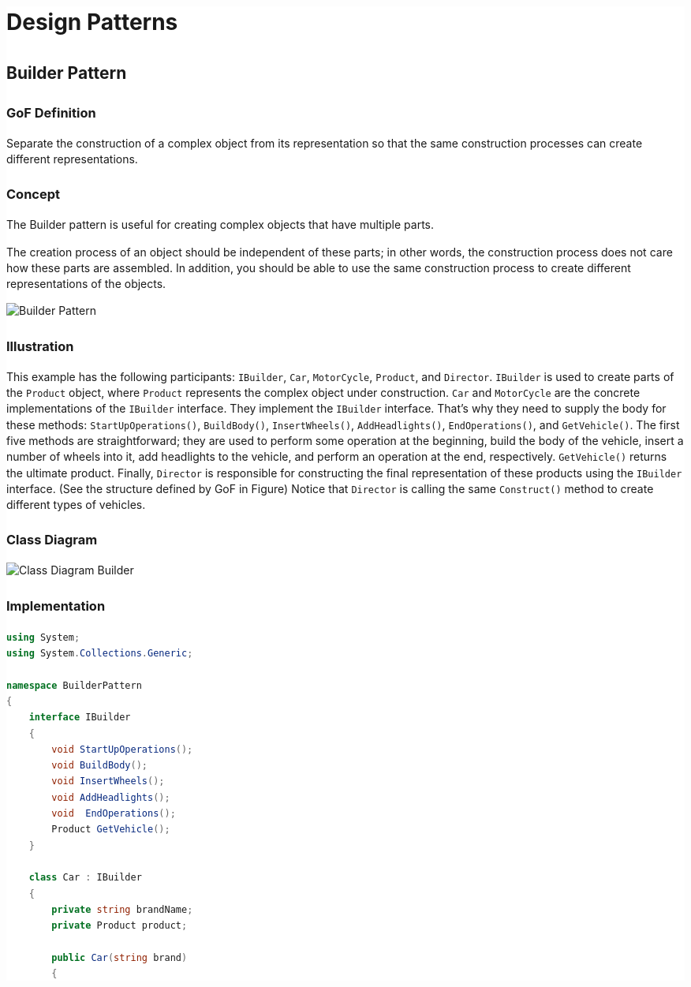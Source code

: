 # Design Patterns

## Builder Pattern

### GoF Definition

Separate the construction of a complex object from its representation so that the same construction processes can create different representations.

### Concept

The Builder pattern is useful for creating complex objects that have multiple parts.

The creation process of an object should be independent of these parts; in other words, the construction process does not care how these parts are assembled. In addition, you should be able to use the same construction process to create different representations of the objects.

![Builder Pattern](./Images/Model%20Builder%20Pattern.png "Builder Pattern")

### Illustration

This example has the following participants: `IBuilder`, `Car`, `MotorCycle`, `Product`, and `Director`. `IBuilder` is used to create parts of the `Product` object, where `Product` represents the complex object under construction. `Car` and `MotorCycle` are the concrete implementations of the `IBuilder` interface. They implement the `IBuilder` interface. That’s why they need to supply the body for these methods: `StartUpOperations()`, `BuildBody()`, `InsertWheels()`, `AddHeadlights()`, `EndOperations()`, and `GetVehicle()`. The first five methods are straightforward; they are used to perform some operation at the beginning, build the body of the vehicle, insert a number of wheels into it, add headlights to the vehicle, and perform an operation at the end, respectively. `GetVehicle()` returns the ultimate product. Finally, `Director` is responsible for constructing the final representation of these products using the `IBuilder` interface. (See the structure defined by GoF in Figure) Notice that `Director` is calling the same `Construct()` method to create different types of vehicles.

### Class Diagram

![Class Diagram Builder](./Images/Class%20Diagram%20Builder.png "Class Diagram Builder")

### Implementation

```csharp
using System;
using System.Collections.Generic;

namespace BuilderPattern
{
    interface IBuilder
    {
        void StartUpOperations();
        void BuildBody();
        void InsertWheels();
        void AddHeadlights();
        void  EndOperations();
        Product GetVehicle();
    }

    class Car : IBuilder
    {
        private string brandName;
        private Product product;

        public Car(string brand)
        {
```